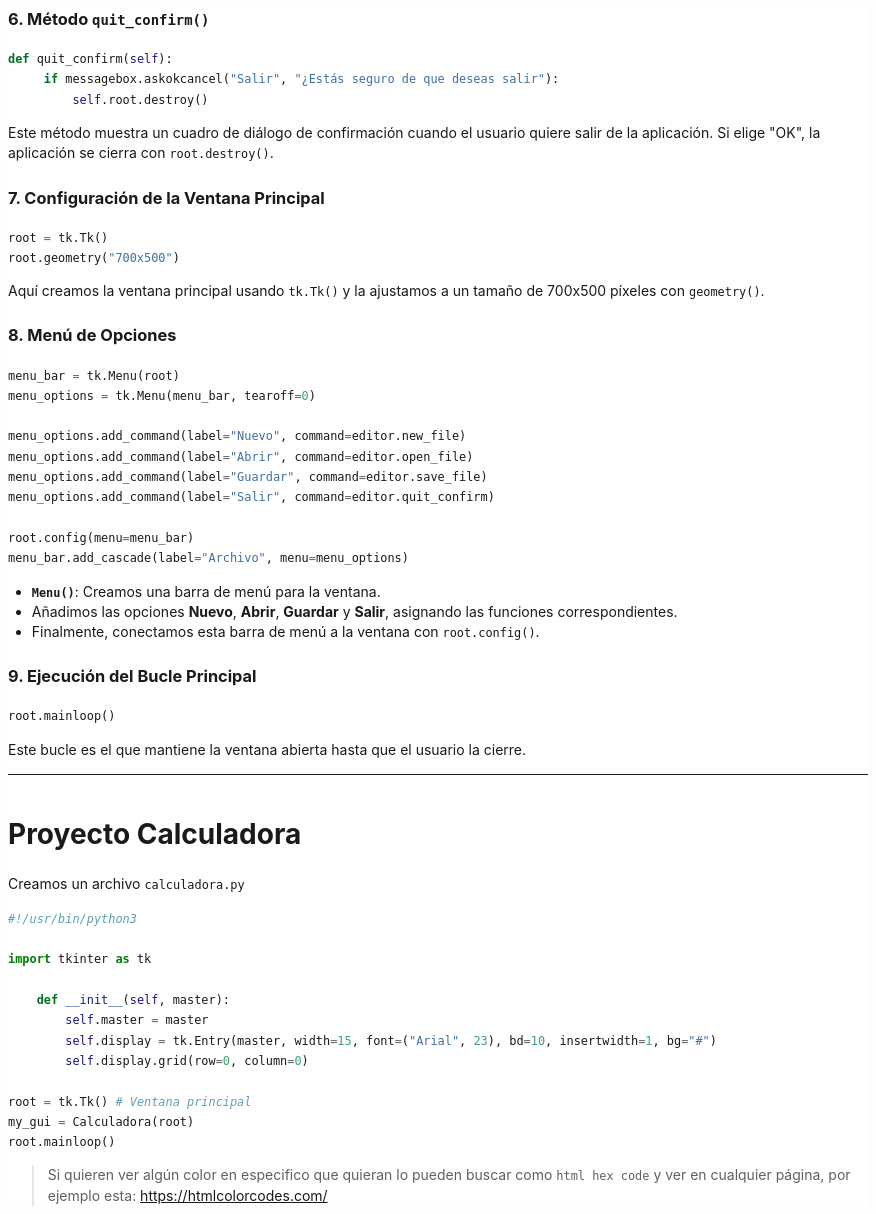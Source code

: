 ### 6. **Método `quit_confirm()`**
   ```python
   def quit_confirm(self):
   		if messagebox.askokcancel("Salir", "¿Estás seguro de que deseas salir"):
   			self.root.destroy()
   ```
   Este método muestra un cuadro de diálogo de confirmación cuando el usuario quiere salir de la aplicación. Si elige "OK", la aplicación se cierra con `root.destroy()`.

### 7. **Configuración de la Ventana Principal**
   ```python
   root = tk.Tk()
   root.geometry("700x500")
   ```
   Aquí creamos la ventana principal usando `tk.Tk()` y la ajustamos a un tamaño de 700x500 píxeles con `geometry()`.

### 8. **Menú de Opciones**
   ```python
   menu_bar = tk.Menu(root)
   menu_options = tk.Menu(menu_bar, tearoff=0)

   menu_options.add_command(label="Nuevo", command=editor.new_file)
   menu_options.add_command(label="Abrir", command=editor.open_file)
   menu_options.add_command(label="Guardar", command=editor.save_file)
   menu_options.add_command(label="Salir", command=editor.quit_confirm)

   root.config(menu=menu_bar)
   menu_bar.add_cascade(label="Archivo", menu=menu_options)
   ```
   - **`Menu()`**: Creamos una barra de menú para la ventana.
   - Añadimos las opciones **Nuevo**, **Abrir**, **Guardar** y **Salir**, asignando las funciones correspondientes.
   - Finalmente, conectamos esta barra de menú a la ventana con `root.config()`.

### 9. **Ejecución del Bucle Principal**
   ```python
   root.mainloop()
   ```
   Este bucle es el que mantiene la ventana abierta hasta que el usuario la cierre.

---
# Proyecto Calculadora 

Creamos un archivo `calculadora.py`

```python
#!/usr/bin/python3

import tkinter as tk 

	def __init__(self, master):
		self.master = master
		self.display = tk.Entry(master, width=15, font=("Arial", 23), bd=10, insertwidth=1, bg="#")
		self.display.grid(row=0, column=0)

root = tk.Tk() # Ventana principal
my_gui = Calculadora(root)
root.mainloop()
```

> Si quieren ver algún color en especifico que quieran lo pueden buscar como `html hex code` y ver en cualquier página, por ejemplo esta:
> https://htmlcolorcodes.com/